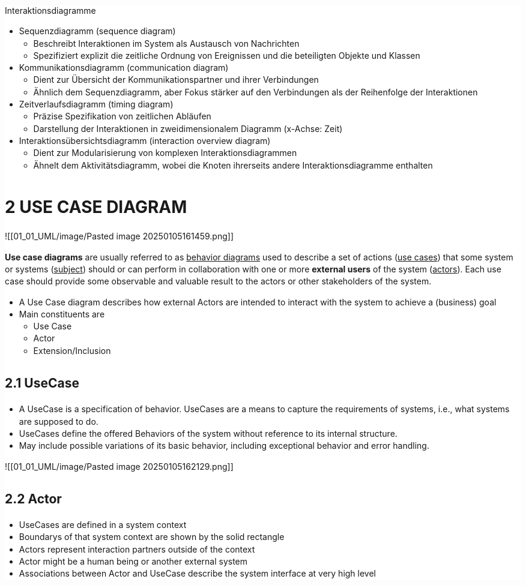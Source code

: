 Interaktionsdiagramme
- Sequenzdiagramm (sequence diagram)
	- Beschreibt Interaktionen im System als Austausch von Nachrichten
	- Spezifiziert explizit die zeitliche Ordnung von Ereignissen und die beteiligten Objekte und Klassen
- Kommunikationsdiagramm (communication diagram)
	- Dient zur Übersicht der Kommunikationspartner und ihrer Verbindungen
	- Ähnlich dem Sequenzdiagramm, aber Fokus stärker auf den Verbindungen als der Reihenfolge der Interaktionen
- Zeitverlaufsdiagramm (timing diagram)
	- Präzise Spezifikation von zeitlichen Abläufen
	- Darstellung der Interaktionen in zweidimensionalem Diagramm (x-Achse: Zeit)
- Interaktionsübersichtsdiagramm (interaction overview diagram)
	- Dient zur Modularisierung von komplexen Interaktionsdiagrammen
	- Ähnelt dem Aktivitätsdiagramm, wobei die Knoten ihrerseits andere Interaktionsdiagramme enthalten


# 2 USE CASE DIAGRAM


![[01_01_UML/image/Pasted image 20250105161459.png]]

**Use case diagrams** are usually referred to as [behavior diagrams](https://www.uml-diagrams.org/uml-25-diagrams.html#behavior-diagram) used to describe a set of actions ([use cases](https://www.uml-diagrams.org/use-case.html)) that some system or systems ([subject](https://www.uml-diagrams.org/use-case-subject.html)) should or can perform in collaboration with one or more **external users** of the system ([actors](https://www.uml-diagrams.org/use-case-actor.html)). Each use case should provide some observable and valuable result to the actors or other stakeholders of the system.

- A Use Case diagram describes how external Actors are intended to interact with the system to achieve a (business) goal
- Main constituents are
	- Use Case
	- Actor
	- Extension/Inclusion


## 2.1 UseCase

- A UseCase is a specification of behavior. UseCases are a means to capture the requirements of systems, i.e., what systems are supposed to do.
- UseCases define the offered Behaviors of the system without reference to its internal structure.
- May include possible variations of its basic behavior, including exceptional behavior and error handling.

![[01_01_UML/image/Pasted image 20250105162129.png]]



## 2.2 Actor

- UseCases are defined in a system context
- Boundarys of that system context are shown by the solid rectangle
- Actors represent interaction partners outside of the context
- Actor might be a human being or another external system
- Associations between Actor and UseCase describe the system interface at very high level
